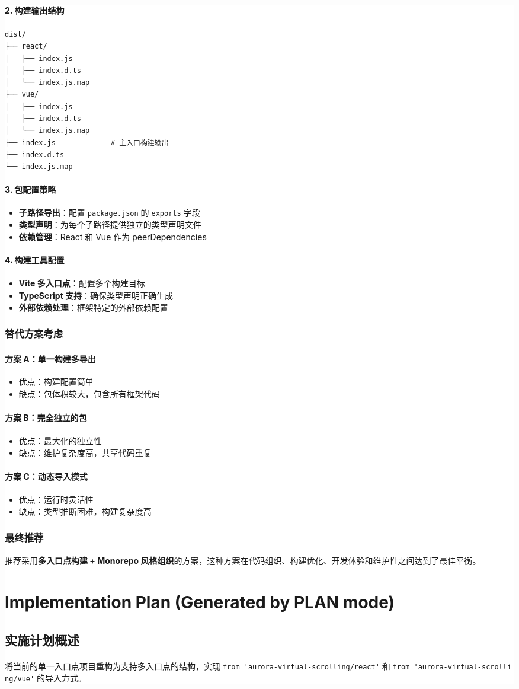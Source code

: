 #### 2. 构建输出结构
```
dist/
├── react/
│   ├── index.js
│   ├── index.d.ts
│   └── index.js.map
├── vue/
│   ├── index.js
│   ├── index.d.ts
│   └── index.js.map
├── index.js             # 主入口构建输出
├── index.d.ts
└── index.js.map
```

#### 3. 包配置策略
- **子路径导出**：配置 `package.json` 的 `exports` 字段
- **类型声明**：为每个子路径提供独立的类型声明文件
- **依赖管理**：React 和 Vue 作为 peerDependencies

#### 4. 构建工具配置
- **Vite 多入口点**：配置多个构建目标
- **TypeScript 支持**：确保类型声明正确生成
- **外部依赖处理**：框架特定的外部依赖配置

### 替代方案考虑

#### 方案 A：单一构建多导出
- 优点：构建配置简单
- 缺点：包体积较大，包含所有框架代码

#### 方案 B：完全独立的包
- 优点：最大化的独立性
- 缺点：维护复杂度高，共享代码重复

#### 方案 C：动态导入模式
- 优点：运行时灵活性
- 缺点：类型推断困难，构建复杂度高

### 最终推荐
推荐采用**多入口点构建 + Monorepo 风格组织**的方案，这种方案在代码组织、构建优化、开发体验和维护性之间达到了最佳平衡。

# Implementation Plan (Generated by PLAN mode)

## 实施计划概述
将当前的单一入口点项目重构为支持多入口点的结构，实现 `from 'aurora-virtual-scrolling/react'` 和 `from 'aurora-virtual-scrolling/vue'` 的导入方式。
